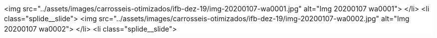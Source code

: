 \<img src="../assets/images/carrosseis-otimizados/ifb-dez-19/img-20200107-wa0001.jpg" alt="Img 20200107 wa0001"\>
\</li\>
\<li class="splide\_\_slide"\>
\<img src="../assets/images/carrosseis-otimizados/ifb-dez-19/img-20200107-wa0002.jpg" alt="Img 20200107 wa0002"\>
\</li\>
\<li class="splide\_\_slide"\>